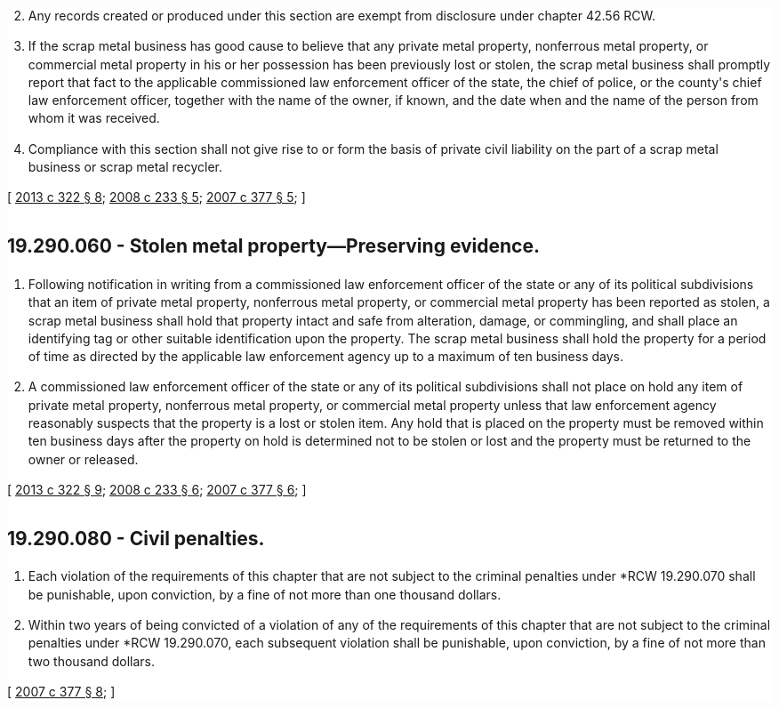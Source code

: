 2. Any records created or produced under this section are exempt from disclosure under chapter 42.56 RCW.

3. If the scrap metal business has good cause to believe that any private metal property, nonferrous metal property, or commercial metal property in his or her possession has been previously lost or stolen, the scrap metal business shall promptly report that fact to the applicable commissioned law enforcement officer of the state, the chief of police, or the county's chief law enforcement officer, together with the name of the owner, if known, and the date when and the name of the person from whom it was received.

4. Compliance with this section shall not give rise to or form the basis of private civil liability on the part of a scrap metal business or scrap metal recycler.

\[ [2013 c 322 § 8](https://lawfilesext.leg.wa.gov/biennium/2013-14/Pdf/Bills/Session%20Laws/House/1552-S.SL.pdf?cite=2013%20c%20322%20§%208); [2008 c 233 § 5](https://lawfilesext.leg.wa.gov/biennium/2007-08/Pdf/Bills/Session%20Laws/House/2858-S.SL.pdf?cite=2008%20c%20233%20§%205); [2007 c 377 § 5](https://lawfilesext.leg.wa.gov/biennium/2007-08/Pdf/Bills/Session%20Laws/Senate/5312-S.SL.pdf?cite=2007%20c%20377%20§%205); \]

## 19.290.060 - Stolen metal property—Preserving evidence.
1. Following notification in writing from a commissioned law enforcement officer of the state or any of its political subdivisions that an item of private metal property, nonferrous metal property, or commercial metal property has been reported as stolen, a scrap metal business shall hold that property intact and safe from alteration, damage, or commingling, and shall place an identifying tag or other suitable identification upon the property. The scrap metal business shall hold the property for a period of time as directed by the applicable law enforcement agency up to a maximum of ten business days.

2. A commissioned law enforcement officer of the state or any of its political subdivisions shall not place on hold any item of private metal property, nonferrous metal property, or commercial metal property unless that law enforcement agency reasonably suspects that the property is a lost or stolen item. Any hold that is placed on the property must be removed within ten business days after the property on hold is determined not to be stolen or lost and the property must be returned to the owner or released.

\[ [2013 c 322 § 9](https://lawfilesext.leg.wa.gov/biennium/2013-14/Pdf/Bills/Session%20Laws/House/1552-S.SL.pdf?cite=2013%20c%20322%20§%209); [2008 c 233 § 6](https://lawfilesext.leg.wa.gov/biennium/2007-08/Pdf/Bills/Session%20Laws/House/2858-S.SL.pdf?cite=2008%20c%20233%20§%206); [2007 c 377 § 6](https://lawfilesext.leg.wa.gov/biennium/2007-08/Pdf/Bills/Session%20Laws/Senate/5312-S.SL.pdf?cite=2007%20c%20377%20§%206); \]

## 19.290.080 - Civil penalties.
1. Each violation of the requirements of this chapter that are not subject to the criminal penalties under *RCW 19.290.070 shall be punishable, upon conviction, by a fine of not more than one thousand dollars.

2. Within two years of being convicted of a violation of any of the requirements of this chapter that are not subject to the criminal penalties under *RCW 19.290.070, each subsequent violation shall be punishable, upon conviction, by a fine of not more than two thousand dollars.

\[ [2007 c 377 § 8](https://lawfilesext.leg.wa.gov/biennium/2007-08/Pdf/Bills/Session%20Laws/Senate/5312-S.SL.pdf?cite=2007%20c%20377%20§%208); \]
